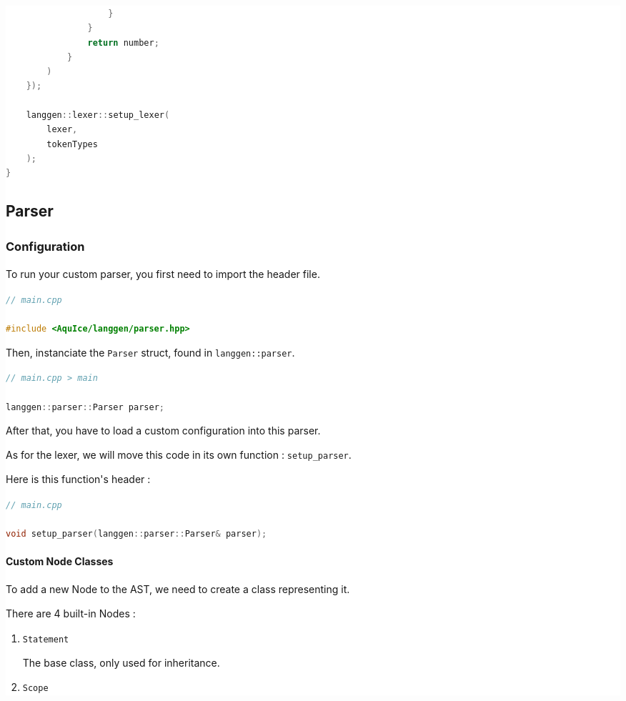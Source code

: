 ```cpp
					}
				}
				return number;
			}
		)
	});

	langgen::lexer::setup_lexer(
		lexer,
		tokenTypes
	);
}
```

## Parser

### Configuration

To run your custom parser, you first need to import the header file.

```cpp
// main.cpp

#include <AquIce/langgen/parser.hpp>
```

Then, instanciate the `Parser` struct, found in `langgen::parser`.

```cpp
// main.cpp > main

langgen::parser::Parser parser;
```

After that, you have to load a custom configuration into this parser.

As for the lexer, we will move this code in its own function : `setup_parser`.

Here is this function's header :

```cpp
// main.cpp

void setup_parser(langgen::parser::Parser& parser);
```

#### Custom Node Classes

To add a new Node to the AST, we need to create a class representing it.

There are 4 built-in Nodes :

1. `Statement`
	
	The base class, only used for inheritance.

2. `Scope`
